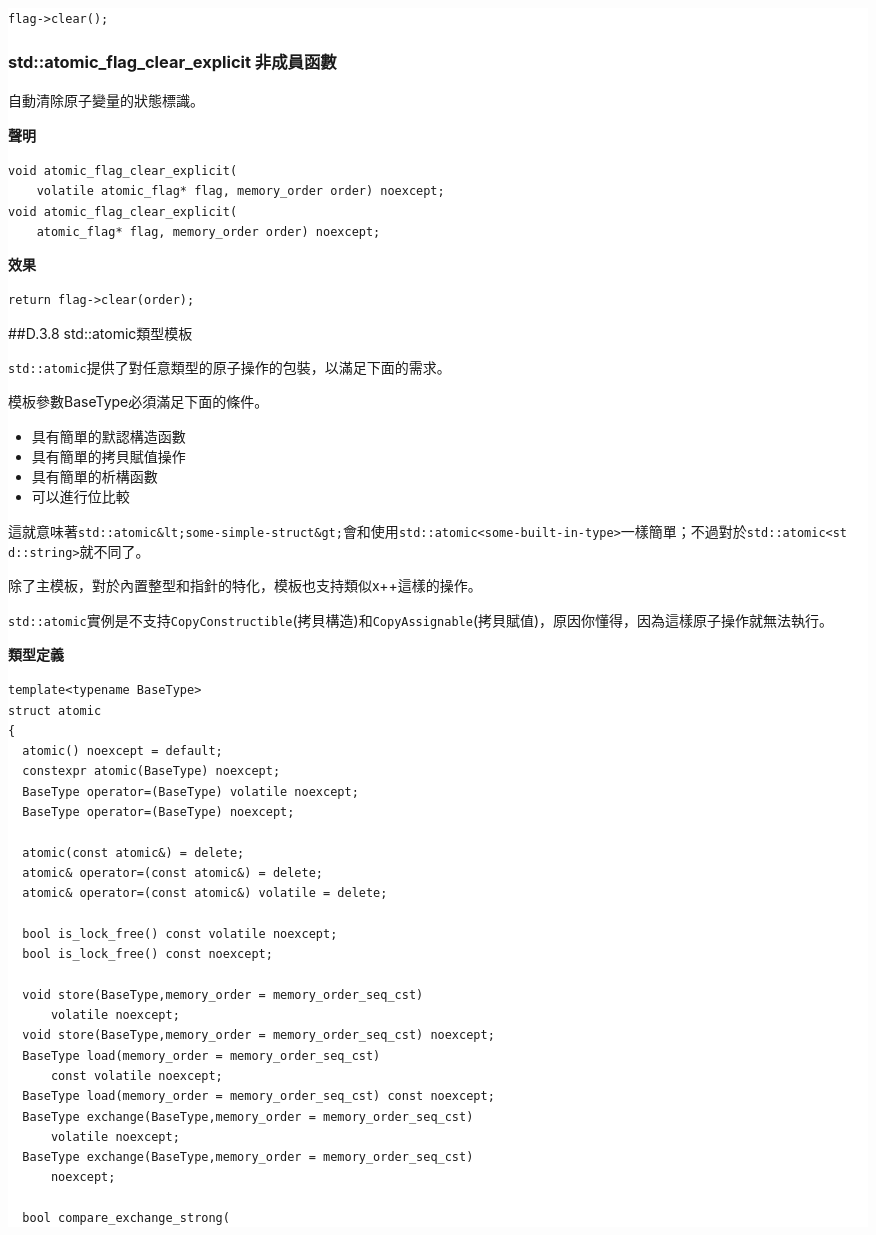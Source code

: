 ```
flag->clear();
```

### std::atomic_flag_clear_explicit 非成員函數

自動清除原子變量的狀態標識。

**聲明**

```
void atomic_flag_clear_explicit(
    volatile atomic_flag* flag, memory_order order) noexcept;
void atomic_flag_clear_explicit(
    atomic_flag* flag, memory_order order) noexcept;
```

**效果**

```
return flag->clear(order);
```

##D.3.8 std::atomic類型模板

`std::atomic`提供了對任意類型的原子操作的包裝，以滿足下面的需求。

模板參數BaseType必須滿足下面的條件。

- 具有簡單的默認構造函數<br>
- 具有簡單的拷貝賦值操作<br>
- 具有簡單的析構函數<br>
- 可以進行位比較<br>

這就意味著`std::atomic&lt;some-simple-struct&gt;`會和使用`std::atomic<some-built-in-type>`一樣簡單；不過對於`std::atomic<std::string>`就不同了。

除了主模板，對於內置整型和指針的特化，模板也支持類似x++這樣的操作。

`std::atomic`實例是不支持`CopyConstructible`(拷貝構造)和`CopyAssignable`(拷貝賦值)，原因你懂得，因為這樣原子操作就無法執行。

**類型定義**

```
template<typename BaseType>
struct atomic
{
  atomic() noexcept = default;
  constexpr atomic(BaseType) noexcept;
  BaseType operator=(BaseType) volatile noexcept;
  BaseType operator=(BaseType) noexcept;

  atomic(const atomic&) = delete;
  atomic& operator=(const atomic&) = delete;
  atomic& operator=(const atomic&) volatile = delete;

  bool is_lock_free() const volatile noexcept;
  bool is_lock_free() const noexcept;

  void store(BaseType,memory_order = memory_order_seq_cst)
      volatile noexcept;
  void store(BaseType,memory_order = memory_order_seq_cst) noexcept;
  BaseType load(memory_order = memory_order_seq_cst)
      const volatile noexcept;
  BaseType load(memory_order = memory_order_seq_cst) const noexcept;
  BaseType exchange(BaseType,memory_order = memory_order_seq_cst)
      volatile noexcept;
  BaseType exchange(BaseType,memory_order = memory_order_seq_cst)
      noexcept;

  bool compare_exchange_strong(
```